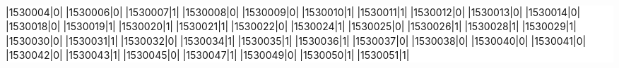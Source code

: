 |1530004|0|
|1530006|0|
|1530007|1|
|1530008|0|
|1530009|0|
|1530010|1|
|1530011|1|
|1530012|0|
|1530013|0|
|1530014|0|
|1530018|0|
|1530019|1|
|1530020|1|
|1530021|1|
|1530022|0|
|1530024|1|
|1530025|0|
|1530026|1|
|1530028|1|
|1530029|1|
|1530030|0|
|1530031|1|
|1530032|0|
|1530034|1|
|1530035|1|
|1530036|1|
|1530037|0|
|1530038|0|
|1530040|0|
|1530041|0|
|1530042|0|
|1530043|1|
|1530045|0|
|1530047|1|
|1530049|0|
|1530050|1|
|1530051|1|